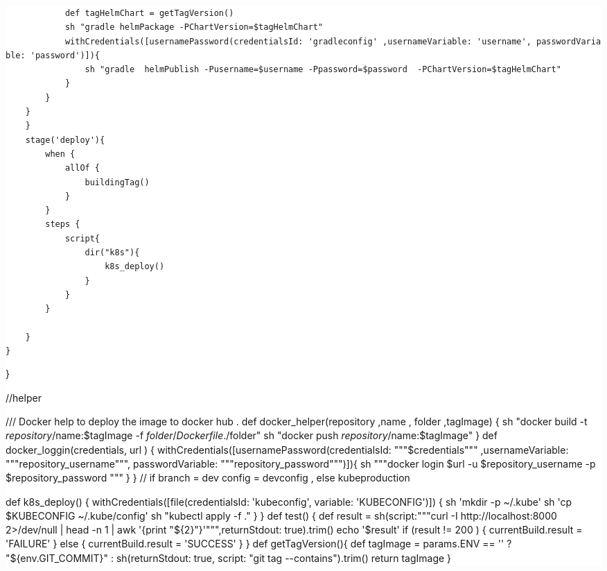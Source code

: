                 def tagHelmChart = getTagVersion()
                sh "gradle helmPackage -PChartVersion=$tagHelmChart"
                withCredentials([usernamePassword(credentialsId: 'gradleconfig' ,usernameVariable: 'username', passwordVariable: 'password')]){
                    sh "gradle  helmPublish -Pusername=$username -Ppassword=$password  -PChartVersion=$tagHelmChart"
                }
            }
        }
        }
        stage('deploy'){
            when {
                allOf {
                    buildingTag()
                }
            }
            steps {
                script{
                    dir("k8s"){
                        k8s_deploy()
                    }
                }
            }

        }
    }
}

//helper

/// Docker help to deploy the image to docker hub .
def docker_helper(repository ,name , folder ,tagImage) {
    sh "docker build -t $repository/$name:$tagImage -f $folder/Dockerfile ./$folder"
    sh "docker push $repository/$name:$tagImage"
}
def docker_loggin(credentials, url ) {
    withCredentials([usernamePassword(credentialsId: """$credentials""" ,usernameVariable: """repository_username""", passwordVariable: """repository_password""")]){
        sh """docker login $url -u $repository_username -p $repository_password """
    }
}
// if branch = dev config = devconfig , else kubeproduction

def k8s_deploy() {
    withCredentials([file(credentialsId: 'kubeconfig', variable: 'KUBECONFIG')]) {
        sh 'mkdir -p ~/.kube'
        sh 'cp $KUBECONFIG ~/.kube/config'
        sh "kubectl apply -f ."
}
}
def test() {
    def result = sh(script:"""curl -I http://localhost:8000 2>/dev/null | head -n 1 | awk '{print "${2}"}'""",returnStdout: true).trim()
    echo '$result'
    if (result != 200 ) {
        currentBuild.result = 'FAILURE'
    } else {
        currentBuild.result = 'SUCCESS'
    }
}
def getTagVersion(){
    def tagImage = params.ENV == ''  ? "${env.GIT_COMMIT}" : sh(returnStdout:  true, script: "git tag --contains").trim()
    return tagImage
}
```

```